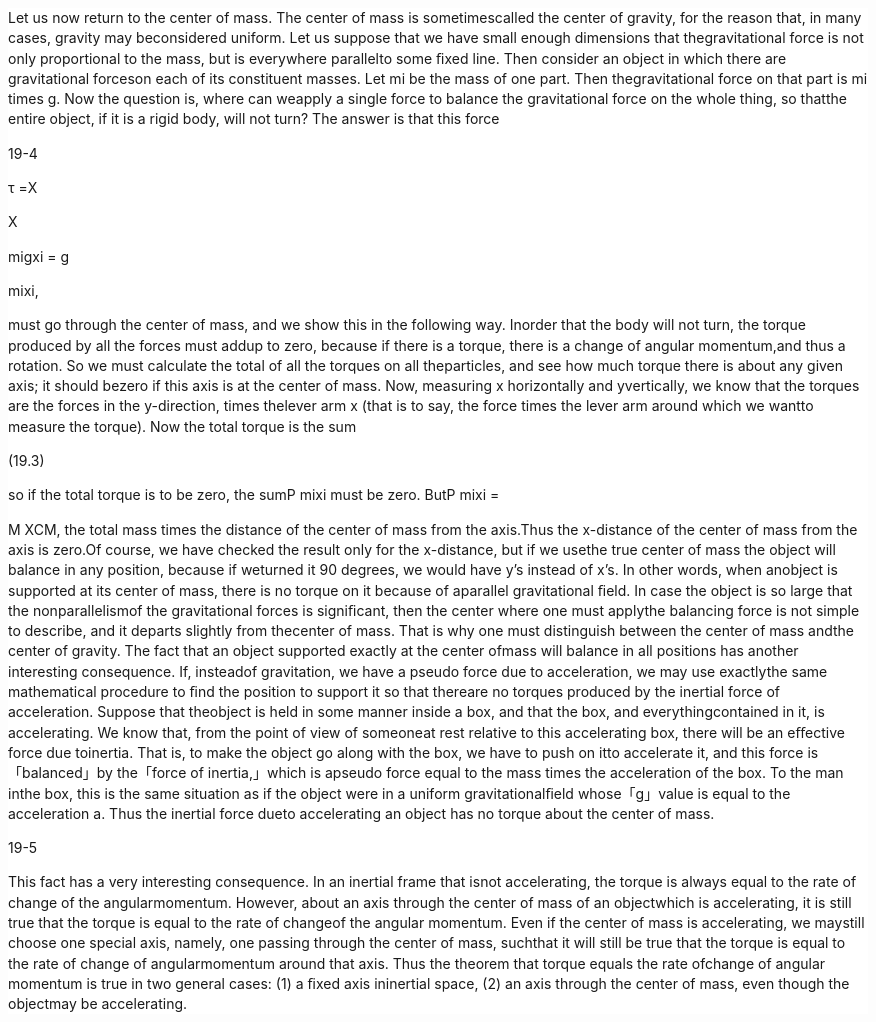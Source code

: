 
Let us now return to the center of mass. The center of mass is sometimescalled the center of gravity, for the reason that, in many cases, gravity may beconsidered uniform. Let us suppose that we have small enough dimensions that thegravitational force is not only proportional to the mass, but is everywhere parallelto some ﬁxed line. Then consider an object in which there are gravitational forceson each of its constituent masses. Let mi be the mass of one part. Then thegravitational force on that part is mi times g. Now the question is, where can weapply a single force to balance the gravitational force on the whole thing, so thatthe entire object, if it is a rigid body, will not turn? The answer is that this force

19-4

τ =X

X

migxi = g

mixi,

must go through the center of mass, and we show this in the following way. Inorder that the body will not turn, the torque produced by all the forces must addup to zero, because if there is a torque, there is a change of angular momentum,and thus a rotation. So we must calculate the total of all the torques on all theparticles, and see how much torque there is about any given axis; it should bezero if this axis is at the center of mass. Now, measuring x horizontally and yvertically, we know that the torques are the forces in the y-direction, times thelever arm x (that is to say, the force times the lever arm around which we wantto measure the torque). Now the total torque is the sum

(19.3)

so if the total torque is to be zero, the sumP mixi must be zero. ButP mixi =

M XCM, the total mass times the distance of the center of mass from the axis.Thus the x-distance of the center of mass from the axis is zero.Of course, we have checked the result only for the x-distance, but if we usethe true center of mass the object will balance in any position, because if weturned it 90 degrees, we would have y’s instead of x’s. In other words, when anobject is supported at its center of mass, there is no torque on it because of aparallel gravitational ﬁeld. In case the object is so large that the nonparallelismof the gravitational forces is signiﬁcant, then the center where one must applythe balancing force is not simple to describe, and it departs slightly from thecenter of mass. That is why one must distinguish between the center of mass andthe center of gravity. The fact that an object supported exactly at the center ofmass will balance in all positions has another interesting consequence. If, insteadof gravitation, we have a pseudo force due to acceleration, we may use exactlythe same mathematical procedure to ﬁnd the position to support it so that thereare no torques produced by the inertial force of acceleration. Suppose that theobject is held in some manner inside a box, and that the box, and everythingcontained in it, is accelerating. We know that, from the point of view of someoneat rest relative to this accelerating box, there will be an eﬀective force due toinertia. That is, to make the object go along with the box, we have to push on itto accelerate it, and this force is「balanced」by the「force of inertia,」which is apseudo force equal to the mass times the acceleration of the box. To the man inthe box, this is the same situation as if the object were in a uniform gravitationalﬁeld whose「g」value is equal to the acceleration a. Thus the inertial force dueto accelerating an object has no torque about the center of mass.

19-5

This fact has a very interesting consequence. In an inertial frame that isnot accelerating, the torque is always equal to the rate of change of the angularmomentum. However, about an axis through the center of mass of an objectwhich is accelerating, it is still true that the torque is equal to the rate of changeof the angular momentum. Even if the center of mass is accelerating, we maystill choose one special axis, namely, one passing through the center of mass, suchthat it will still be true that the torque is equal to the rate of change of angularmomentum around that axis. Thus the theorem that torque equals the rate ofchange of angular momentum is true in two general cases: (1) a ﬁxed axis ininertial space, (2) an axis through the center of mass, even though the objectmay be accelerating.

